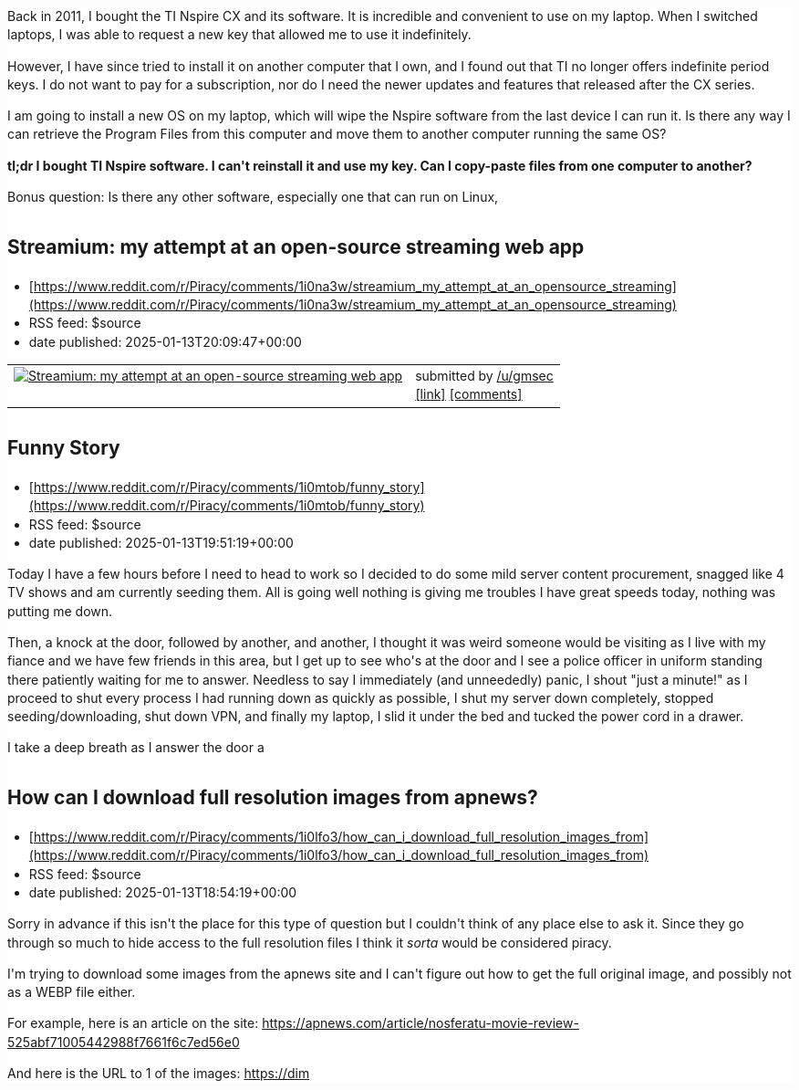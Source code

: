 <div class="md"><p>Back in 2011, I bought the TI Nspire CX and its software. It is incredible and convenient to use on my laptop. When I switched laptops, I was able to request a new key that allowed me to use it indefinitely.</p> <p>However, I have since tried to install it on another computer that I own, and I found out that TI no longer offers indefinite period keys. I do not want to pay for a subscription, nor do I need the newer updates and features that released after the CX series.</p> <p>I am going to install a new OS on my laptop, which will wipe the Nspire software from the last device I can run it. Is there any way I can retrieve the Program Files from this computer and move them to another computer running the same OS?</p> <p><strong>tl;dr I bought TI Nspire software. I can&#39;t reinstall it and use my key. Can I copy-paste files from one computer to another?</strong></p> <p>Bonus question: Is there any other software, especially one that can run on Linux,

## Streamium: my attempt at an open-source streaming web app
 - [https://www.reddit.com/r/Piracy/comments/1i0na3w/streamium_my_attempt_at_an_opensource_streaming](https://www.reddit.com/r/Piracy/comments/1i0na3w/streamium_my_attempt_at_an_opensource_streaming)
 - RSS feed: $source
 - date published: 2025-01-13T20:09:47+00:00

<table> <tr><td> <a href="https://www.reddit.com/r/Piracy/comments/1i0na3w/streamium_my_attempt_at_an_opensource_streaming/"> <img src="https://b.thumbs.redditmedia.com/grxwzDtIEYGyiUOs8Ybuy1ZEN4Ygnlfi2NkhAg668ZA.jpg" alt="Streamium: my attempt at an open-source streaming web app" title="Streamium: my attempt at an open-source streaming web app" /> </a> </td><td> &#32; submitted by &#32; <a href="https://www.reddit.com/user/gmsec"> /u/gmsec </a> <br/> <span><a href="https://www.reddit.com/gallery/1i0na3w">[link]</a></span> &#32; <span><a href="https://www.reddit.com/r/Piracy/comments/1i0na3w/streamium_my_attempt_at_an_opensource_streaming/">[comments]</a></span> </td></tr></table>

## Funny Story
 - [https://www.reddit.com/r/Piracy/comments/1i0mtob/funny_story](https://www.reddit.com/r/Piracy/comments/1i0mtob/funny_story)
 - RSS feed: $source
 - date published: 2025-01-13T19:51:19+00:00

<div class="md"><p>Today I have a few hours before I need to head to work so I decided to do some mild server content procurement, snagged like 4 TV shows and am currently seeding them. All is going well nothing is giving me troubles I have great speeds today, nothing was putting me down. </p> <p>Then, a knock at the door, followed by another, and another, I thought it was weird someone would be visiting as I live with my fiance and we have few friends in this area, but I get up to see who&#39;s at the door and I see a police officer in uniform standing there patiently waiting for me to answer. Needless to say I immediately (and unneededly) panic, I shout &quot;just a minute!&quot; as I proceed to shut every process I had running down as quickly as possible, I shut my server down completely, stopped seeding/downloading, shut down VPN, and finally my laptop, I slid it under the bed and tucked the power cord in a drawer.</p> <p>I take a deep breath as I answer the door a

## How can I download full resolution images from apnews?
 - [https://www.reddit.com/r/Piracy/comments/1i0lfo3/how_can_i_download_full_resolution_images_from](https://www.reddit.com/r/Piracy/comments/1i0lfo3/how_can_i_download_full_resolution_images_from)
 - RSS feed: $source
 - date published: 2025-01-13T18:54:19+00:00

<div class="md"><p>Sorry in advance if this isn&#39;t the place for this type of question but I couldn&#39;t think of any place else to ask it. Since they go through so much to hide access to the full resolution files I think it <em>sorta</em> would be considered piracy.</p> <p>I&#39;m trying to download some images from the apnews site and I can&#39;t figure out how to get the full original image, and possibly not as a WEBP file either. </p> <p>For example, here is an article on the site: <a href="https://apnews.com/article/nosferatu-movie-review-525abf71005442988f7661f6c7ed56e0">https://apnews.com/article/nosferatu-movie-review-525abf71005442988f7661f6c7ed56e0</a></p> <p>And here is the URL to 1 of the images: <a href="https://dims.apnews.com/dims4/default/ee02218/2147483647/strip/true/crop/3996x2160+0+0/resize/1440x778!/format/webp/quality/90/?url=https%3A%2F%2Fassets.apnews.com%2F7e%2F75%2Fc7a89d8714c191a81f23e4661314%2F7dbcb3cd7058410b96e8d9c88c2c0ec8">https://dim
